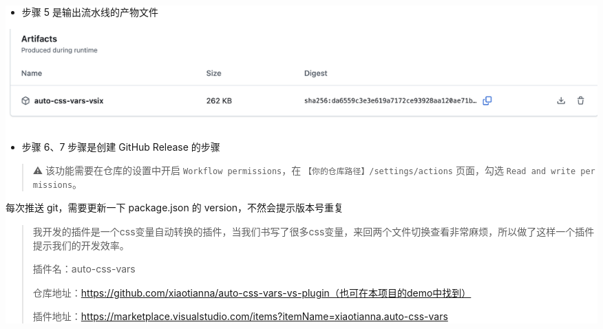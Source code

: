- 步骤 5 是输出流水线的产物文件

![](./img/23-流水线.png)

- 步骤 6、7 步骤是创建 GitHub Release 的步骤

> ⚠️ 该功能需要在仓库的设置中开启 `Workflow permissions`，在 `【你的仓库路径】/settings/actions` 页面，勾选 `Read and write permissions`。

每次推送 git，需要更新一下 package.json 的 version，不然会提示版本号重复

> 我开发的插件是一个css变量自动转换的插件，当我们书写了很多css变量，来回两个文件切换查看非常麻烦，所以做了这样一个插件提示我们的开发效率。
> 
> 插件名：auto-css-vars
> 
> 仓库地址：https://github.com/xiaotianna/auto-css-vars-vs-plugin（也可在本项目的demo中找到）
>
> 插件地址：https://marketplace.visualstudio.com/items?itemName=xiaotianna.auto-css-vars
